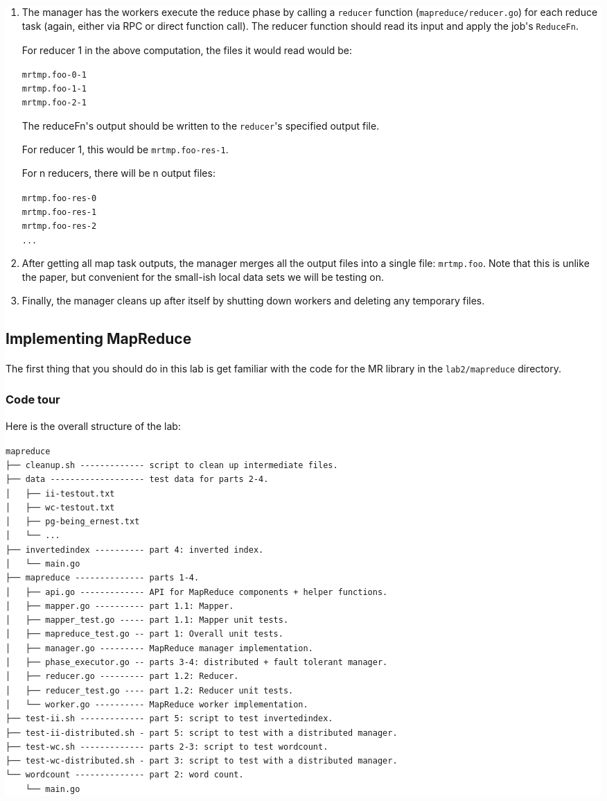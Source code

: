 1. The manager has the workers execute the reduce phase by calling a `reducer`
   function (`mapreduce/reducer.go`) for each reduce task (again, either via RPC
   or direct function call). The reducer function should read its input and
   apply the job's `ReduceFn`.

   For reducer 1 in the above computation, the files it would read would be:

   ```
   mrtmp.foo-0-1
   mrtmp.foo-1-1
   mrtmp.foo-2-1
   ```

   The reduceFn's output should be written to the `reducer`'s specified output
   file.

   For reducer 1, this would be `mrtmp.foo-res-1`.

   For n reducers, there will be n output files:

   ```
   mrtmp.foo-res-0
   mrtmp.foo-res-1
   mrtmp.foo-res-2
   ...
   ```

1. After getting all map task outputs, the manager merges all the output files
   into a single file: `mrtmp.foo`. Note that this is unlike the paper, but
   convenient for the small-ish local data sets we will be testing on.
1. Finally, the manager cleans up after itself by shutting down workers and
   deleting any temporary files.

## Implementing MapReduce

The first thing that you should do in this lab is get familiar with the code for
the MR library in the `lab2/mapreduce` directory.

### Code tour

Here is the overall structure of the lab:

```
mapreduce
├── cleanup.sh ------------- script to clean up intermediate files.
├── data ------------------- test data for parts 2-4.
│   ├── ii-testout.txt
│   ├── wc-testout.txt
│   ├── pg-being_ernest.txt
│   └── ...
├── invertedindex ---------- part 4: inverted index.
│   └── main.go
├── mapreduce -------------- parts 1-4.
│   ├── api.go ------------- API for MapReduce components + helper functions.
│   ├── mapper.go ---------- part 1.1: Mapper.
│   ├── mapper_test.go ----- part 1.1: Mapper unit tests.
│   ├── mapreduce_test.go -- part 1: Overall unit tests.
│   ├── manager.go --------- MapReduce manager implementation.
│   ├── phase_executor.go -- parts 3-4: distributed + fault tolerant manager.
│   ├── reducer.go --------- part 1.2: Reducer.
│   ├── reducer_test.go ---- part 1.2: Reducer unit tests.
│   └── worker.go ---------- MapReduce worker implementation.
├── test-ii.sh ------------- part 5: script to test invertedindex.
├── test-ii-distributed.sh - part 5: script to test with a distributed manager.
├── test-wc.sh ------------- parts 2-3: script to test wordcount.
├── test-wc-distributed.sh - part 3: script to test with a distributed manager.
└── wordcount -------------- part 2: word count.
    └── main.go
```